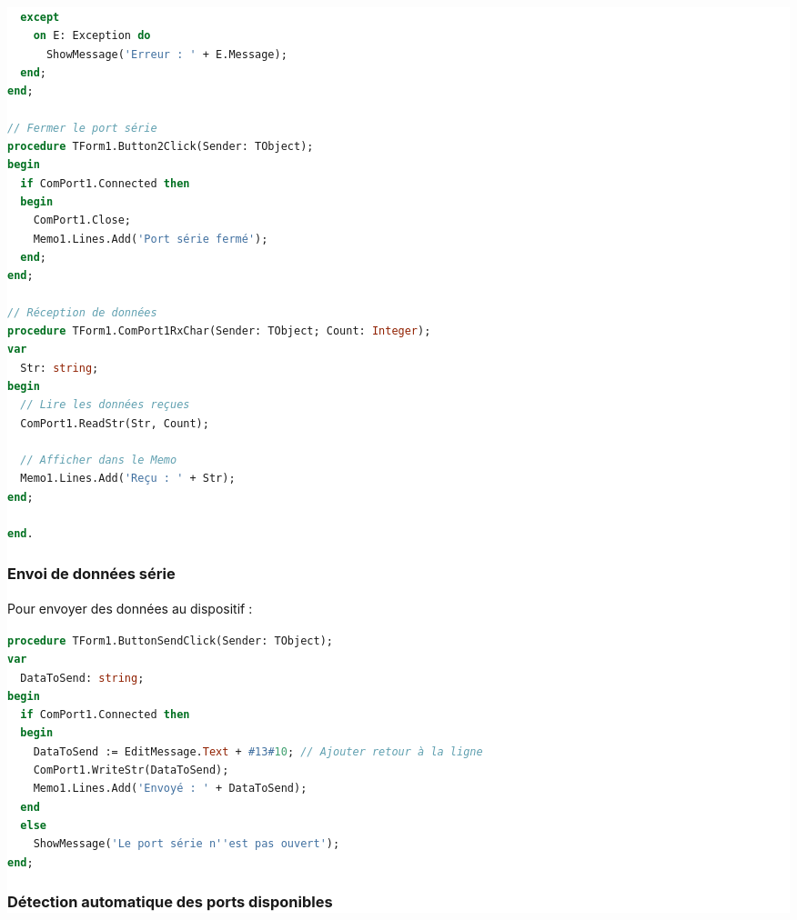 ```pascal
  except
    on E: Exception do
      ShowMessage('Erreur : ' + E.Message);
  end;
end;

// Fermer le port série
procedure TForm1.Button2Click(Sender: TObject);
begin
  if ComPort1.Connected then
  begin
    ComPort1.Close;
    Memo1.Lines.Add('Port série fermé');
  end;
end;

// Réception de données
procedure TForm1.ComPort1RxChar(Sender: TObject; Count: Integer);
var
  Str: string;
begin
  // Lire les données reçues
  ComPort1.ReadStr(Str, Count);

  // Afficher dans le Memo
  Memo1.Lines.Add('Reçu : ' + Str);
end;

end.
```

### Envoi de données série

Pour envoyer des données au dispositif :

```pascal
procedure TForm1.ButtonSendClick(Sender: TObject);
var
  DataToSend: string;
begin
  if ComPort1.Connected then
  begin
    DataToSend := EditMessage.Text + #13#10; // Ajouter retour à la ligne
    ComPort1.WriteStr(DataToSend);
    Memo1.Lines.Add('Envoyé : ' + DataToSend);
  end
  else
    ShowMessage('Le port série n''est pas ouvert');
end;
```

### Détection automatique des ports disponibles
